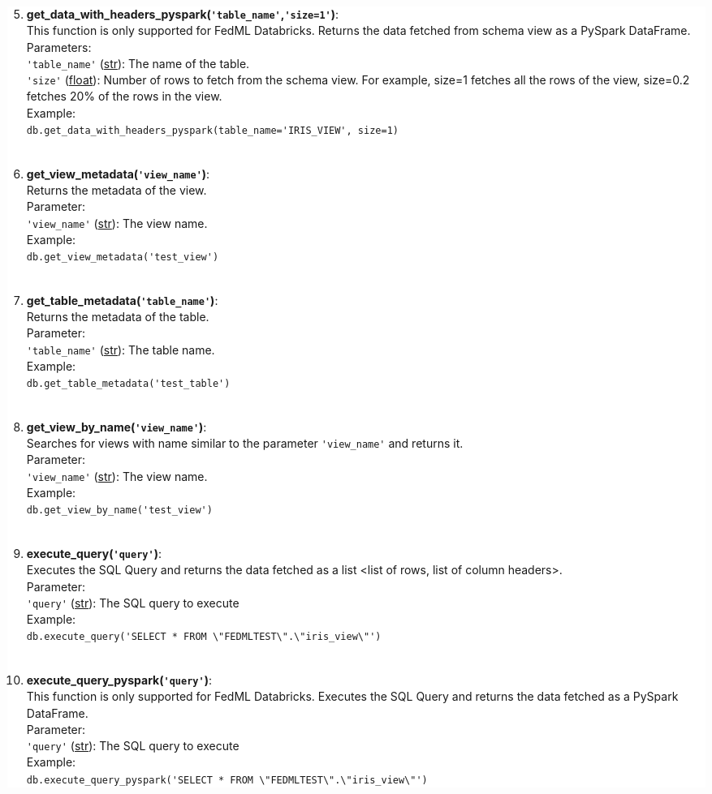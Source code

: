 5. **get_data_with_headers_pyspark(`'table_name'`,`'size=1'`)**: <br>
This function is only supported for FedML Databricks.
Returns the data fetched from schema view as a PySpark DataFrame. <br>
Parameters: <br> 
`'table_name'` ([str](https://docs.python.org/3/library/stdtypes.html#str)): The name of the table.<br>
`'size'`  ([float](https://docs.python.org/3/library/functions.html#float)): Number of rows to fetch from the schema view. For example, size=1 fetches all the rows of the view, size=0.2 fetches 20% of the rows in the view.<br>
Example:<br>
`db.get_data_with_headers_pyspark(table_name='IRIS_VIEW', size=1)`
<br> <br>

6. **get_view_metadata(`'view_name'`)**: <br> 
Returns the metadata of the view. <br>
Parameter: <br> 
`'view_name'`  ([str](https://docs.python.org/3/library/stdtypes.html#str)): The view name. <br>
Example:<br>
`db.get_view_metadata('test_view')`
<br><br>

7. **get_table_metadata(`'table_name'`)**: <br> 
Returns the metadata of the table. <br>
Parameter: <br> 
`'table_name'`  ([str](https://docs.python.org/3/library/stdtypes.html#str)): The table name. <br>
Example:<br>
`db.get_table_metadata('test_table')`
<br><br>

8. **get_view_by_name(`'view_name'`)**: <br> 
Searches for views with name similar to the parameter `'view_name'` and returns it. <br>
Parameter: <br> 
`'view_name'`  ([str](https://docs.python.org/3/library/stdtypes.html#str)): The view name. <br>
Example:<br>
`db.get_view_by_name('test_view')`
<br><br>

9. **execute_query(`'query'`)**: <br> 
Executes the SQL Query and returns the data fetched as a list <list of rows, list of column headers>. <br>
Parameter: <br> 
`'query'`  ([str](https://docs.python.org/3/library/stdtypes.html#str)): The SQL query to execute<br>
Example:<br>
`db.execute_query('SELECT * FROM \"FEDMLTEST\".\"iris_view\"')`
<br><br>

10. **execute_query_pyspark(`'query'`)**: <br> 
This function is only supported for FedML Databricks.
Executes the SQL Query and returns the data fetched as a PySpark DataFrame. <br>
Parameter: <br> 
`'query'`  ([str](https://docs.python.org/3/library/stdtypes.html#str)): The SQL query to execute<br>
Example:<br>
`db.execute_query_pyspark('SELECT * FROM \"FEDMLTEST\".\"iris_view\"')`
